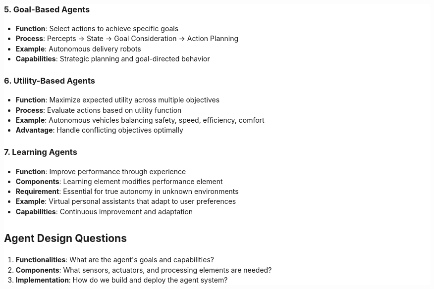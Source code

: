 ### **5. Goal-Based Agents**
- **Function**: Select actions to achieve specific goals 
- **Process**: Percepts → State → Goal Consideration → Action Planning 
- **Example**: Autonomous delivery robots 
- **Capabilities**: Strategic planning and goal-directed behavior

### **6. Utility-Based Agents**
- **Function**: Maximize expected utility across multiple objectives 
- **Process**: Evaluate actions based on utility function 
- **Example**: Autonomous vehicles balancing safety, speed, efficiency, comfort 
- **Advantage**: Handle conflicting objectives optimally

### **7. Learning Agents**
- **Function**: Improve performance through experience 
- **Components**: Learning element modifies performance element 
- **Requirement**: Essential for true autonomy in unknown environments 
- **Example**: Virtual personal assistants that adapt to user preferences 
- **Capabilities**: Continuous improvement and adaptation

## **Agent Design Questions**
1. **Functionalities**: What are the agent's goals and capabilities? 
2. **Components**: What sensors, actuators, and processing elements are needed? 
3. **Implementation**: How do we build and deploy the agent system?